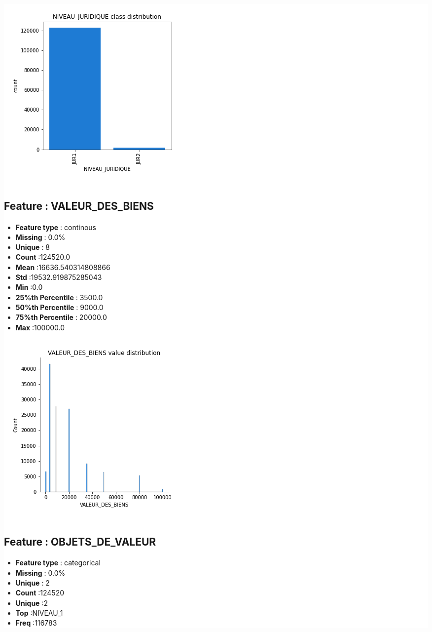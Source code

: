 ![](NIVEAU_JURIDIQUE.png)
## Feature : VALEUR_DES_BIENS
- **Feature type** : continous
- **Missing** : 0.0%
- **Unique** : 8
- **Count** :124520.0
- **Mean** :16636.540314808866
- **Std** :19532.919875285043
- **Min** :0.0
- **25%th Percentile** : 3500.0
- **50%th Percentile** : 9000.0
- **75%th Percentile** : 20000.0
- **Max** :100000.0

![](VALEUR_DES_BIENS.png)
## Feature : OBJETS_DE_VALEUR
- **Feature type** : categorical
- **Missing** : 0.0%
- **Unique** : 2
- **Count** :124520
- **Unique** :2
- **Top** :NIVEAU_1
- **Freq** :116783
